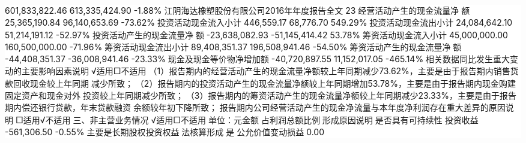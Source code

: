 601,833,822.46
613,335,424.90
-1.88%
江阴海达橡塑股份有限公司2016年年度报告全文
23
经营活动产生的现金流量净
额
25,365,190.84
96,140,653.69
-73.62%
投资活动现金流入小计
446,559.17
68,776.70
549.29%
投资活动现金流出小计
24,084,642.10
51,214,191.12
-52.97%
投资活动产生的现金流量净
额
-23,638,082.93
-51,145,414.42
53.78%
筹资活动现金流入小计
45,000,000.00
160,500,000.00
-71.96%
筹资活动现金流出小计
89,408,351.37
196,508,941.46
-54.50%
筹资活动产生的现金流量净
额
-44,408,351.37
-36,008,941.46
-23.33%
现金及现金等价物净增加额
-40,720,897.55
11,152,017.05
-465.14%
相关数据同比发生重大变动的主要影响因素说明
√适用□不适用
（1）报告期内的经营活动产生的现金流量净额较上年同期减少73.62%，主要是由于报告期内销售货款回收现金较上年同期
减少所致；
（2）报告期内的投资活动产生的现金流量净额较上年同期增加53.78%，主要是由于报告期内现金购建固定资产和现金对外
投资较上年同期减少所致；
（3）报告期内的筹资活动产生的现金流量净额较上年同期减少23.33%，主要是由于报告期内偿还银行贷款，年末贷款融资
余额较年初下降所致；
报告期内公司经营活动产生的现金净流量与本年度净利润存在重大差异的原因说明
□适用√不适用
三、非主营业务情况
√适用□不适用
单位：元金额
占利润总额比例
形成原因说明
是否具有可持续性
投资收益
-561,306.50
-0.55%
主要是长期股权投资权益
法核算形成
是
公允价值变动损益
0.00